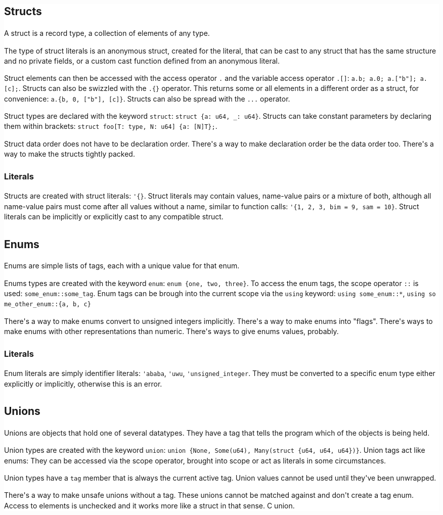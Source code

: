 ## Structs
A struct is a record type, a collection of elements of any type. 

The type of struct literals is an anonymous struct, created for the literal, that can be cast to any struct that has the same structure and no private fields, or a custom cast function defined from an anonymous literal. 

Struct elements can then be accessed with the access operator `.` and the variable access operator `.[]`: `a.b; a.0; a.["b"]; a.[c];`. Structs can also be swizzled with the `.{}` operator. This returns some or all elements in a different order as a struct, for convenience: `a.{b, 0, ["b"], [c]}`. Structs can also be spread with the `...` operator.

Struct types are declared with the keyword `struct`: `struct {a: u64, _: u64}`. Structs can take constant parameters by declaring them within brackets: `struct foo[T: type, N: u64] {a: [N]T};`. 

Struct data order does not have to be declaration order. There's a way to make declaration order be the data order too. There's a way to make the structs tightly packed. 

### Literals
Structs are created with struct literals: `'{}`. Struct literals may contain values, name-value pairs or a mixture of both, although all name-value pairs must come after all values without a name, similar to function calls: `'{1, 2, 3, bim = 9, sam = 10}`. Struct literals can be implicitly or explicitly cast to any compatible struct. 

## Enums
Enums are simple lists of tags, each with a unique value for that enum. 

Enums types are created with the keyword `enum`: `enum {one, two, three}`. To access the enum tags, the scope operator `::` is used: `some_enum::some_tag`. Enum tags can be brough into the current scope via the `using` keyword: `using some_enum::*`, `using some_other_enum::{a, b, c}`

There's a way to make enums convert to unsigned integers implicitly. There's a way to make enums into "flags". There's ways to make enums with other representations than numeric. There's ways to give enums values, probably.

### Literals
Enum literals are simply identifier literals: `'ababa`, `'uwu`, `'unsigned_integer`. They must be converted to a specific enum type either explicitly or implicitly, otherwise this is an error.

## Unions
Unions are objects that hold one of several datatypes. They have a tag that tells the program which of the objects is being held.

Union types are created with the keyword `union`: `union {None, Some(u64), Many(struct {u64, u64, u64})}`. Union tags act like enums: They can be accessed via the scope operator, brought into scope or act as literals in some circumstances. 

Union types have a `tag` member that is always the current active tag. Union values cannot be used until they've been unwrapped. 

There's a way to make unsafe unions without a tag. These unions cannot be matched against and don't create a tag enum. Access to elements is unchecked and it works more like a struct in that sense. C union.
